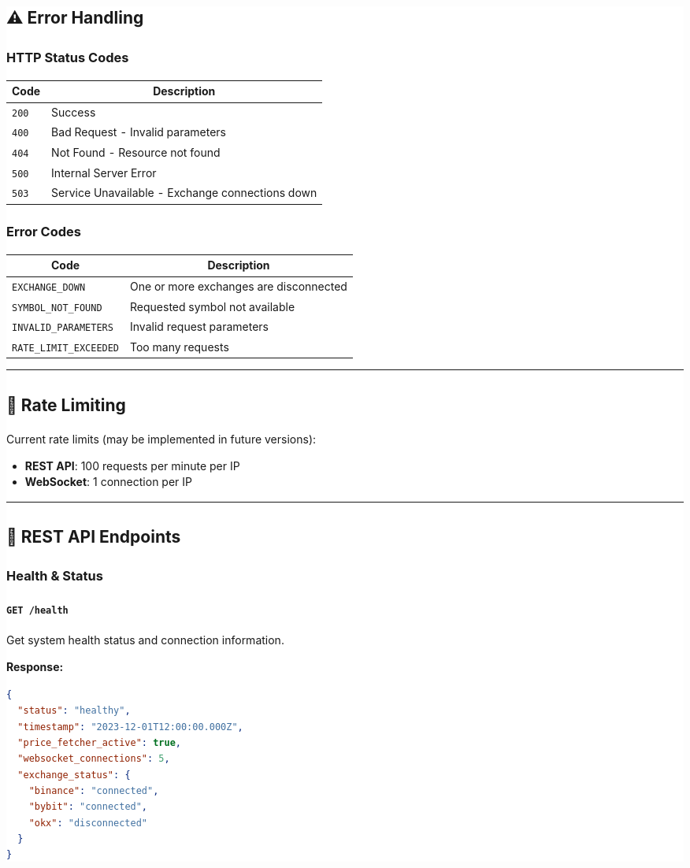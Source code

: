 
## ⚠️ Error Handling

### HTTP Status Codes

| Code | Description |
|------|-------------|
| `200` | Success |
| `400` | Bad Request - Invalid parameters |
| `404` | Not Found - Resource not found |
| `500` | Internal Server Error |
| `503` | Service Unavailable - Exchange connections down |

### Error Codes

| Code | Description |
|------|-------------|
| `EXCHANGE_DOWN` | One or more exchanges are disconnected |
| `SYMBOL_NOT_FOUND` | Requested symbol not available |
| `INVALID_PARAMETERS` | Invalid request parameters |
| `RATE_LIMIT_EXCEEDED` | Too many requests |

---

## 🚦 Rate Limiting

Current rate limits (may be implemented in future versions):
- **REST API**: 100 requests per minute per IP
- **WebSocket**: 1 connection per IP

---

## 🔌 REST API Endpoints

### Health & Status

#### `GET /health`
Get system health status and connection information.

**Response:**
```json
{
  "status": "healthy",
  "timestamp": "2023-12-01T12:00:00.000Z",
  "price_fetcher_active": true,
  "websocket_connections": 5,
  "exchange_status": {
    "binance": "connected",
    "bybit": "connected",
    "okx": "disconnected"
  }
}
```
